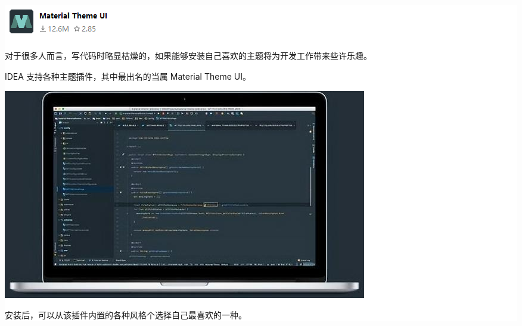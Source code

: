  ![image-20221019223325480](  ./../../.vuepress/public/assets/images/java/installation_and_use_of_IDEA.assets/image-20221019223325480.png)

对于很多人而言，写代码时略显枯燥的，如果能够安装自己喜欢的主题将为开发工作带来些许乐趣。

IDEA 支持各种主题插件，其中最出名的当属 Material Theme UI。

![image-20220810011348421](  ./../../.vuepress/public/assets/images/java/installation_and_use_of_IDEA.assets/image-20220810011348421.png)

安装后，可以从该插件内置的各种风格个选择自己最喜欢的一种。